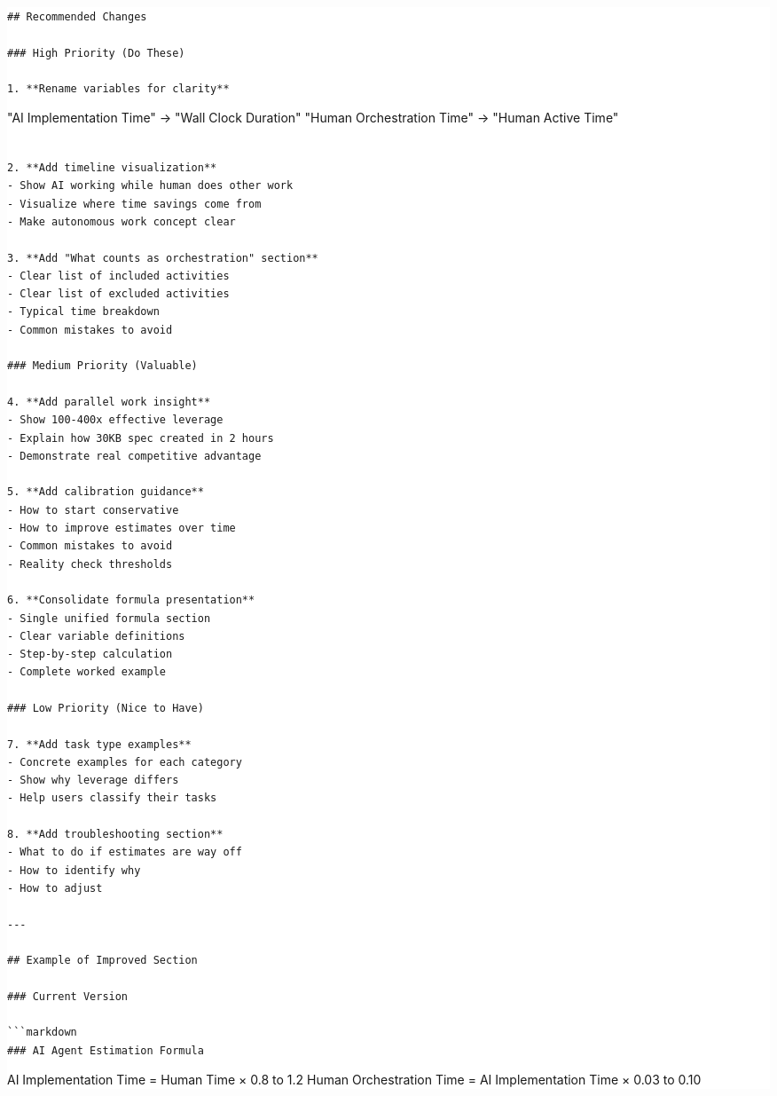 ```
## Recommended Changes

### High Priority (Do These)

1. **Rename variables for clarity**
   ```
   "AI Implementation Time" → "Wall Clock Duration"
   "Human Orchestration Time" → "Human Active Time"
   ```

2. **Add timeline visualization**
   - Show AI working while human does other work
   - Visualize where time savings come from
   - Make autonomous work concept clear

3. **Add "What counts as orchestration" section**
   - Clear list of included activities
   - Clear list of excluded activities
   - Typical time breakdown
   - Common mistakes to avoid

### Medium Priority (Valuable)

4. **Add parallel work insight**
   - Show 100-400x effective leverage
   - Explain how 30KB spec created in 2 hours
   - Demonstrate real competitive advantage

5. **Add calibration guidance**
   - How to start conservative
   - How to improve estimates over time
   - Common mistakes to avoid
   - Reality check thresholds

6. **Consolidate formula presentation**
   - Single unified formula section
   - Clear variable definitions
   - Step-by-step calculation
   - Complete worked example

### Low Priority (Nice to Have)

7. **Add task type examples**
   - Concrete examples for each category
   - Show why leverage differs
   - Help users classify their tasks

8. **Add troubleshooting section**
   - What to do if estimates are way off
   - How to identify why
   - How to adjust

---

## Example of Improved Section

### Current Version

```markdown
### AI Agent Estimation Formula

```
AI Implementation Time = Human Time × 0.8 to 1.2
Human Orchestration Time = AI Implementation Time × 0.03 to 0.10